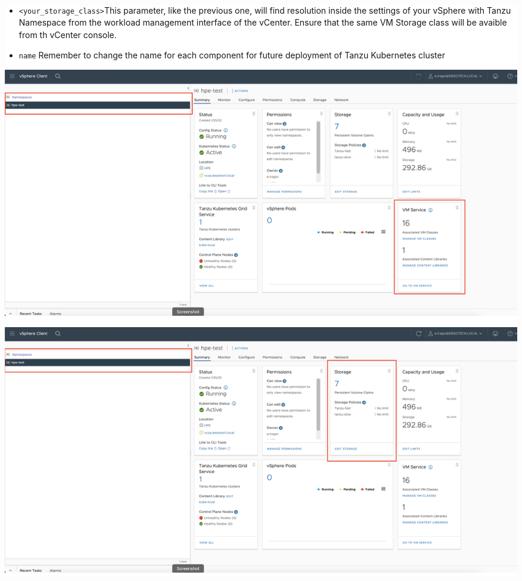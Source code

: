 * `<your_storage_class>`This parameter, like the previous one,  will find resolution inside the settings of your vSphere with Tanzu Namespace from the workload management interface of the vCenter. Ensure that the same VM Storage class will be avaible from th vCenter console.

* `name` Remember to change the name for each component for future deployment of  Tanzu Kubernetes cluster

![image](/images/Tap-static/vm_class.png)

![image](/images/Tap-static/Storage_class.png)
